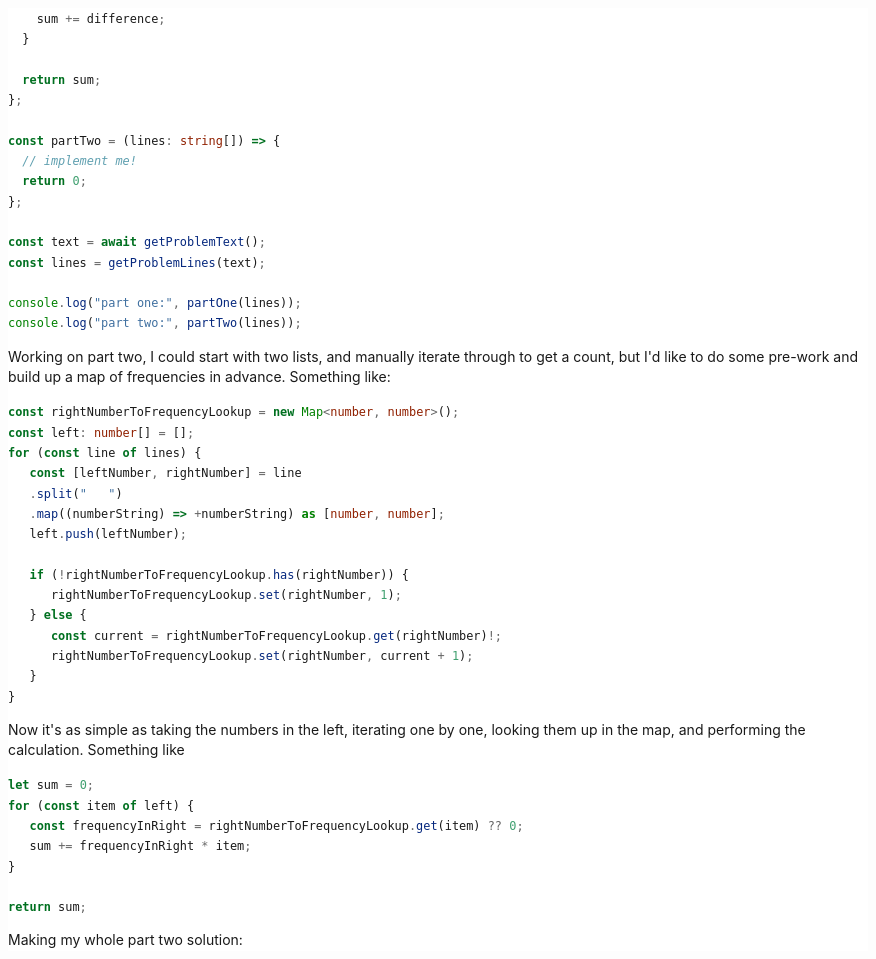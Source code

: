 ```typescript
    sum += difference;
  }

  return sum;
};

const partTwo = (lines: string[]) => {
  // implement me!
  return 0;
};

const text = await getProblemText();
const lines = getProblemLines(text);

console.log("part one:", partOne(lines));
console.log("part two:", partTwo(lines));
```

Working on part two, I could start with two lists, and manually iterate through to get a count, but I'd like to do some pre-work and build up a map of frequencies in advance. Something like:

```typescript
const rightNumberToFrequencyLookup = new Map<number, number>();
const left: number[] = [];
for (const line of lines) {
   const [leftNumber, rightNumber] = line
   .split("   ")
   .map((numberString) => +numberString) as [number, number];
   left.push(leftNumber);

   if (!rightNumberToFrequencyLookup.has(rightNumber)) {
      rightNumberToFrequencyLookup.set(rightNumber, 1);
   } else {
      const current = rightNumberToFrequencyLookup.get(rightNumber)!;
      rightNumberToFrequencyLookup.set(rightNumber, current + 1);
   }
}
```

Now it's as simple as taking the numbers in the left, iterating one by one, looking them up in the map, and performing the calculation. Something like

```typescript
let sum = 0;
for (const item of left) {
   const frequencyInRight = rightNumberToFrequencyLookup.get(item) ?? 0;
   sum += frequencyInRight * item;
}

return sum;
```

Making my whole part two solution:
